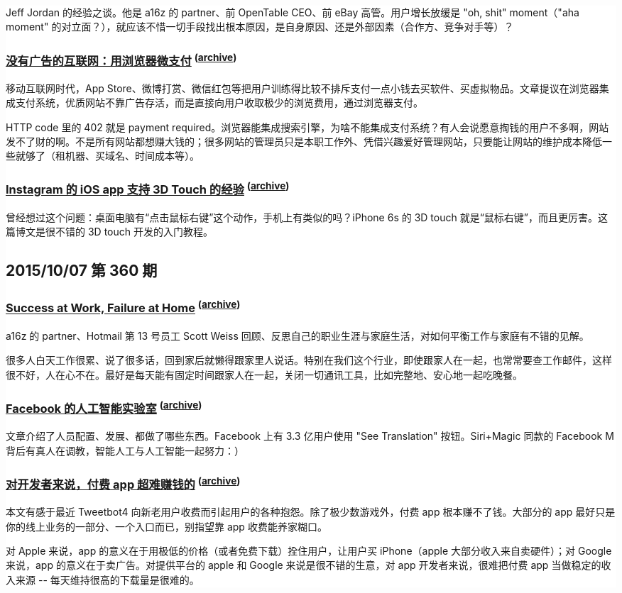 Jeff Jordan 的经验之谈。他是 a16z 的 partner、前 OpenTable CEO、前 eBay 高管。用户增长放缓是 "oh, shit" moment（"aha moment" 的对立面？），就应该不惜一切手段找出根本原因，是自身原因、还是外部因素（合作方、竞争对手等）？

### [没有广告的互联网：用浏览器微支付](https://medium.com/@humphd/402-payment-required-95bc72f06fcd) <sup>([archive](https://web.archive.org/web/20221217212427/https://medium.com/@humphd/402-payment-required-95bc72f06fcd))</sup>

移动互联网时代，App Store、微博打赏、微信红包等把用户训练得比较不排斥支付一点小钱去买软件、买虚拟物品。文章提议在浏览器集成支付系统，优质网站不靠广告存活，而是直接向用户收取极少的浏览费用，通过浏览器支付。

HTTP code 里的 402 就是 payment required。浏览器能集成搜索引擎，为啥不能集成支付系统？有人会说愿意掏钱的用户不多啊，网站发不了财的啊。不是所有网站都想赚大钱的；很多网站的管理员只是本职工作外、凭借兴趣爱好管理网站，只要能让网站的维护成本降低一些就够了（租机器、买域名、时间成本等）。

### [Instagram 的 iOS app 支持 3D Touch 的经验](https://engineering.instagram.com/posts/465414923641286/lessons-learned-with-3D-touch) <sup>([archive](https://web.archive.org/web/20160526173315/http://engineering.instagram.com/posts/465414923641286/lessons-learned-with-3D-touch))</sup>

曾经想过这个问题：桌面电脑有“点击鼠标右键”这个动作，手机上有类似的吗？iPhone 6s 的 3D touch 就是“鼠标右键”，而且更厉害。这篇博文是很不错的 3D touch 开发的入门教程。

## 2015/10/07 第 360 期

### [Success at Work, Failure at Home](http://scott.a16z.com/2014/01/17/success-at-work-failure-at-home/) <sup>([archive](https://web.archive.org/web/20210119205446/https://scott.a16z.com/2014/01/17/success-at-work-failure-at-home/))</sup>

a16z 的 partner、Hotmail 第 13 号员工 Scott Weiss 回顾、反思自己的职业生涯与家庭生活，对如何平衡工作与家庭有不错的见解。

很多人白天工作很累、说了很多话，回到家后就懒得跟家里人说话。特别在我们这个行业，即使跟家人在一起，也常常要查工作邮件，这样很不好，人在心不在。最好是每天能有固定时间跟家人在一起，关闭一切通讯工具，比如完整地、安心地一起吃晚餐。

### [Facebook 的人工智能实验室](http://www.popsci.com/facebook-ai) <sup>([archive](https://web.archive.org/web/20221209231217/https://www.popsci.com/facebook-ai/))</sup>

文章介绍了人员配置、发展、都做了哪些东西。Facebook 上有 3.3 亿用户使用 "See Translation" 按钮。Siri+Magic 同款的 Facebook M 背后有真人在调教，智能人工与人工智能一起努力：）

### [对开发者来说，付费 app 超难赚钱的](https://signalvnoise.com/posts/3956-dont-base-your-business-on-a-paid-app) <sup>([archive](https://web.archive.org/web/20221128003846/https://signalvnoise.com/posts/3956-dont-base-your-business-on-a-paid-app))</sup>

本文有感于最近 Tweetbot4 向新老用户收费而引起用户的各种抱怨。除了极少数游戏外，付费 app 根本赚不了钱。大部分的 app 最好只是你的线上业务的一部分、一个入口而已，别指望靠 app 收费能养家糊口。

对 Apple 来说，app 的意义在于用极低的价格（或者免费下载）拴住用户，让用户买 iPhone（apple 大部分收入来自卖硬件）；对 Google 来说，app 的意义在于卖广告。对提供平台的 apple 和 Google 来说是很不错的生意，对 app 开发者来说，很难把付费 app 当做稳定的收入来源 -- 每天维持很高的下载量是很难的。
